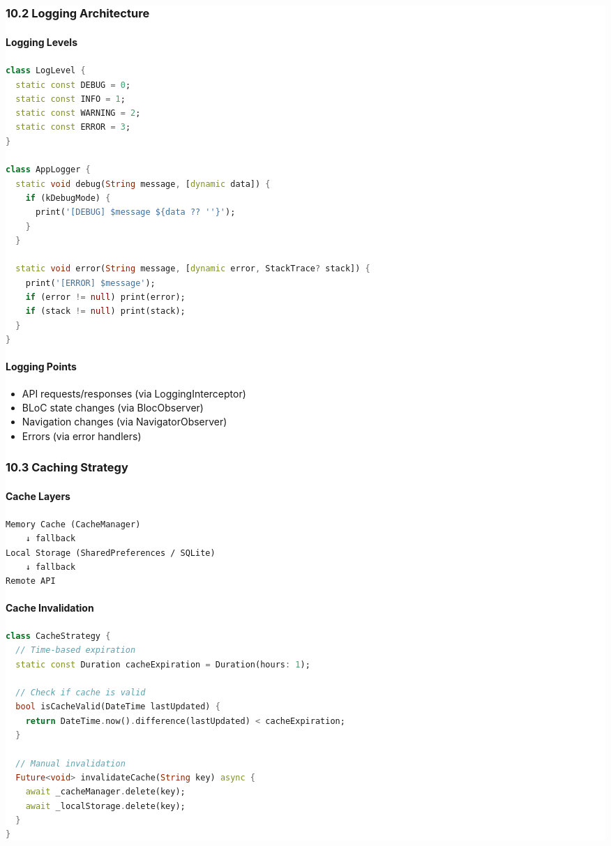 ### 10.2 Logging Architecture

#### Logging Levels
```dart
class LogLevel {
  static const DEBUG = 0;
  static const INFO = 1;
  static const WARNING = 2;
  static const ERROR = 3;
}

class AppLogger {
  static void debug(String message, [dynamic data]) {
    if (kDebugMode) {
      print('[DEBUG] $message ${data ?? ''}');
    }
  }
  
  static void error(String message, [dynamic error, StackTrace? stack]) {
    print('[ERROR] $message');
    if (error != null) print(error);
    if (stack != null) print(stack);
  }
}
```

#### Logging Points
- API requests/responses (via LoggingInterceptor)
- BLoC state changes (via BlocObserver)
- Navigation changes (via NavigatorObserver)
- Errors (via error handlers)

### 10.3 Caching Strategy

#### Cache Layers
```
Memory Cache (CacheManager)
    ↓ fallback
Local Storage (SharedPreferences / SQLite)
    ↓ fallback
Remote API
```

#### Cache Invalidation
```dart
class CacheStrategy {
  // Time-based expiration
  static const Duration cacheExpiration = Duration(hours: 1);
  
  // Check if cache is valid
  bool isCacheValid(DateTime lastUpdated) {
    return DateTime.now().difference(lastUpdated) < cacheExpiration;
  }
  
  // Manual invalidation
  Future<void> invalidateCache(String key) async {
    await _cacheManager.delete(key);
    await _localStorage.delete(key);
  }
}
```
